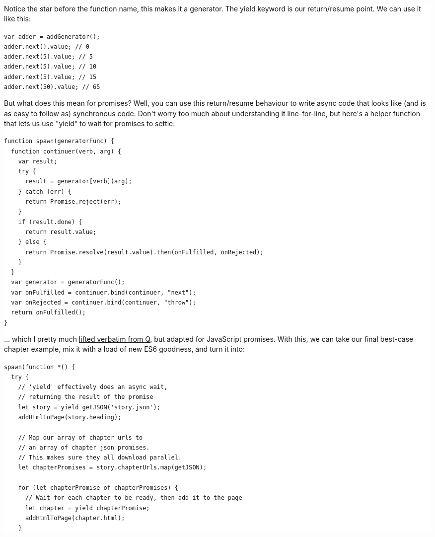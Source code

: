 
Notice the star before the function name, this makes it a generator. The yield keyword is our return/resume point. We can use it like this:

    var adder = addGenerator();
    adder.next().value; // 0
    adder.next(5).value; // 5
    adder.next(5).value; // 10
    adder.next(5).value; // 15
    adder.next(50).value; // 65


But what does this mean for promises? Well, you can use this return/resume behaviour to write async code that looks like (and is as easy to follow as) synchronous code. Don't worry too much about understanding it line-for-line, but here's a helper function that lets us use "yield" to wait for promises to settle:

    function spawn(generatorFunc) {
      function continuer(verb, arg) {
        var result;
        try {
          result = generator[verb](arg);
        } catch (err) {
          return Promise.reject(err);
        }
        if (result.done) {
          return result.value;
        } else {
          return Promise.resolve(result.value).then(onFulfilled, onRejected);
        }
      }
      var generator = generatorFunc();
      var onFulfilled = continuer.bind(continuer, "next");
      var onRejected = continuer.bind(continuer, "throw");
      return onFulfilled();
    }


… which I pretty much [lifted verbatim from Q](https://github.com/kriskowal/q/blob/db9220d714b16b96a05e9a037fa44ce581715e41/q.js#L500), but adapted for JavaScript promises. With this, we can take our final best-case chapter example, mix it with a load of new ES6 goodness, and turn it into:

    spawn(function *() {
      try {
        // 'yield' effectively does an async wait,
        // returning the result of the promise
        let story = yield getJSON('story.json');
        addHtmlToPage(story.heading);

        // Map our array of chapter urls to
        // an array of chapter json promises.
        // This makes sure they all download parallel.
        let chapterPromises = story.chapterUrls.map(getJSON);

        for (let chapterPromise of chapterPromises) {
          // Wait for each chapter to be ready, then add it to the page
          let chapter = yield chapterPromise;
          addHtmlToPage(chapter.html);
        }
